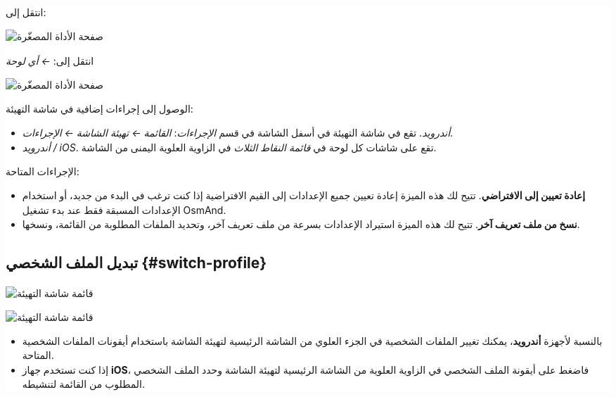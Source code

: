 <Tabs groupId="operating-systems" queryString="current-os">

<TabItem value="android" label="Android">  

انتقل إلى: *<Translate android="true" ids="shared_string_menu,layer_map_appearance,shared_string_actions"/>*  

![صفحة الأداة المصغّرة](@site/static/img/widgets/widget_actions_andr.png)

</TabItem>

<TabItem value="ios" label="iOS">  

انتقل إلى: *<Translate ios="true" ids="shared_string_menu,layer_map_appearance"/> ← أي لوحة*

![صفحة الأداة المصغّرة](@site/static/img/widgets/widget_actions_ios.png)  

</TabItem>

</Tabs>

الوصول إلى إجراءات إضافية في شاشة التهيئة:

- *أندرويد*. تقع في شاشة التهيئة في أسفل الشاشة في قسم *الإجراءات*: *القائمة ← تهيئة الشاشة ← الإجراءات*.
- *أندرويد / iOS*. تقع على شاشات كل لوحة في *قائمة النقاط الثلاث* في الزاوية العلوية اليمنى من الشاشة.

الإجراءات المتاحة:

- **إعادة تعيين إلى الافتراضي**. تتيح لك هذه الميزة إعادة تعيين جميع الإعدادات إلى القيم الافتراضية إذا كنت ترغب في البدء من جديد، أو استخدام الإعدادات المسبقة فقط عند بدء تشغيل OsmAnd.
- **نسخ من ملف تعريف آخر**. تتيح لك هذه الميزة استيراد الإعدادات بسرعة من ملف تعريف آخر، وتحديد الملفات المطلوبة من القائمة، ونسخها.


## تبديل الملف الشخصي {#switch-profile}

<Tabs groupId="operating-systems" queryString="current-os">

<TabItem value="android" label="Android">  

![قائمة شاشة التهيئة](@site/static/img/widgets/configure_screen_switch_2_andr.png)

</TabItem>

<TabItem value="ios" label="iOS">  

![قائمة شاشة التهيئة](@site/static/img/widgets/configure_screen_switch_ios.png)

</TabItem>

</Tabs>

- بالنسبة لأجهزة **أندرويد**، يمكنك تغيير الملفات الشخصية في الجزء العلوي من الشاشة الرئيسية لتهيئة الشاشة باستخدام أيقونات الملفات الشخصية المتاحة.
- إذا كنت تستخدم جهاز **iOS**، فاضغط على أيقونة الملف الشخصي في الزاوية العلوية من الشاشة الرئيسية لتهيئة الشاشة وحدد الملف الشخصي المطلوب من القائمة لتنشيطه.
